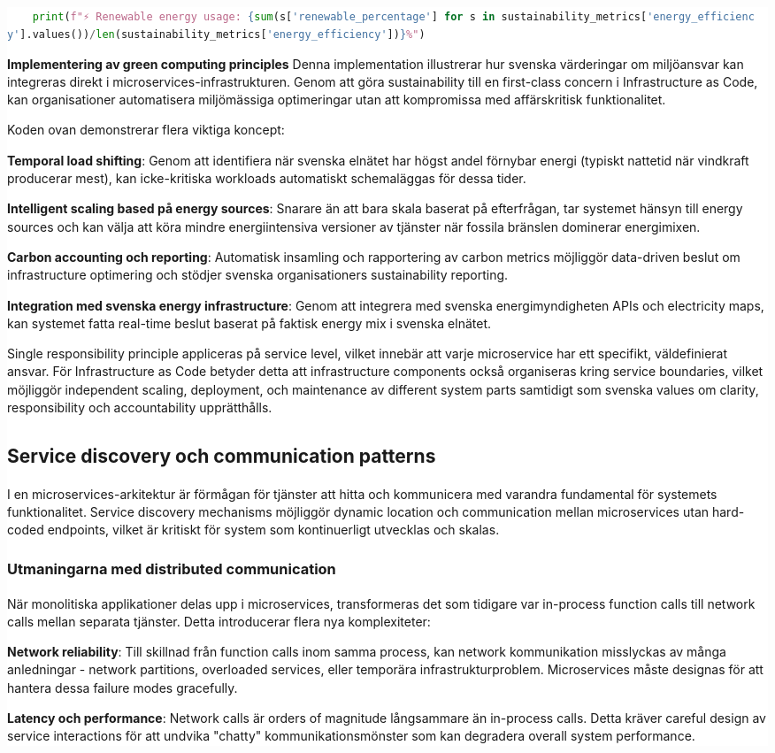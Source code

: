 ```python
    print(f"⚡ Renewable energy usage: {sum(s['renewable_percentage'] for s in sustainability_metrics['energy_efficiency'].values())/len(sustainability_metrics['energy_efficiency'])}%")
```

**Implementering av green computing principles**
Denna implementation illustrerar hur svenska värderingar om miljöansvar kan integreras direkt i microservices-infrastrukturen. Genom att göra sustainability till en first-class concern i Infrastructure as Code, kan organisationer automatisera miljömässiga optimeringar utan att kompromissa med affärskritisk funktionalitet.

Koden ovan demonstrerar flera viktiga koncept:

**Temporal load shifting**: Genom att identifiera när svenska elnätet har högst andel förnybar energi (typiskt nattetid när vindkraft producerar mest), kan icke-kritiska workloads automatiskt schemaläggas för dessa tider.

**Intelligent scaling based på energy sources**: Snarare än att bara skala baserat på efterfrågan, tar systemet hänsyn till energy sources och kan välja att köra mindre energiintensiva versioner av tjänster när fossila bränslen dominerar energimixen.

**Carbon accounting och reporting**: Automatisk insamling och rapportering av carbon metrics möjliggör data-driven beslut om infrastructure optimering och stödjer svenska organisationers sustainability reporting.

**Integration med svenska energy infrastructure**: Genom att integrera med svenska energimyndigheten APIs och electricity maps, kan systemet fatta real-time beslut baserat på faktisk energy mix i svenska elnätet.

Single responsibility principle appliceras på service level, vilket innebär att varje microservice har ett specifikt, väldefinierat ansvar. För Infrastructure as Code betyder detta att infrastructure components också organiseras kring service boundaries, vilket möjliggör independent scaling, deployment, och maintenance av different system parts samtidigt som svenska values om clarity, responsibility och accountability upprätthålls.

## Service discovery och communication patterns

I en microservices-arkitektur är förmågan för tjänster att hitta och kommunicera med varandra fundamental för systemets funktionalitet. Service discovery mechanisms möjliggör dynamic location och communication mellan microservices utan hard-coded endpoints, vilket är kritiskt för system som kontinuerligt utvecklas och skalas.

### Utmaningarna med distributed communication

När monolitiska applikationer delas upp i microservices, transformeras det som tidigare var in-process function calls till network calls mellan separata tjänster. Detta introducerar flera nya komplexiteter:

**Network reliability**: Till skillnad från function calls inom samma process, kan network kommunikation misslyckas av många anledningar - network partitions, overloaded services, eller temporära infrastrukturproblem. Microservices måste designas för att hantera dessa failure modes gracefully.

**Latency och performance**: Network calls är orders of magnitude långsammare än in-process calls. Detta kräver careful design av service interactions för att undvika "chatty" kommunikationsmönster som kan degradera overall system performance.
